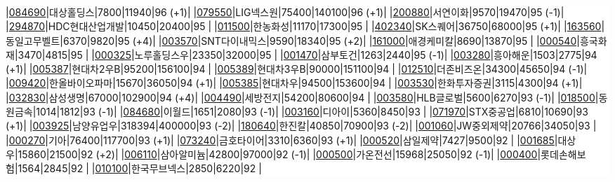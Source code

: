 |[084690](https://finance.daum.net/quotes/A084690)|대상홀딩스|7800|11940|96 (+1)|
|[079550](https://finance.daum.net/quotes/A079550)|LIG넥스원|75400|140100|96 (+1)|
|[200880](https://finance.daum.net/quotes/A200880)|서연이화|9570|19470|95 (-1)|
|[294870](https://finance.daum.net/quotes/A294870)|HDC현대산업개발|10450|20400|95 |
|[011500](https://finance.daum.net/quotes/A011500)|한농화성|11170|17300|95 |
|[402340](https://finance.daum.net/quotes/A402340)|SK스퀘어|36750|68000|95 (+1)|
|[163560](https://finance.daum.net/quotes/A163560)|동일고무벨트|6370|9820|95 (+4)|
|[003570](https://finance.daum.net/quotes/A003570)|SNT다이내믹스|9590|18340|95 (+2)|
|[161000](https://finance.daum.net/quotes/A161000)|애경케미칼|8690|13870|95 |
|[000540](https://finance.daum.net/quotes/A000540)|흥국화재|3470|4815|95 |
|[000325](https://finance.daum.net/quotes/A000325)|노루홀딩스우|23350|32000|95 |
|[001470](https://finance.daum.net/quotes/A001470)|삼부토건|1263|2440|95 (-1)|
|[003280](https://finance.daum.net/quotes/A003280)|흥아해운|1503|2775|94 (+1)|
|[005387](https://finance.daum.net/quotes/A005387)|현대차2우B|95200|156100|94 |
|[005389](https://finance.daum.net/quotes/A005389)|현대차3우B|90000|151100|94 |
|[012510](https://finance.daum.net/quotes/A012510)|더존비즈온|34300|45650|94 (-1)|
|[009420](https://finance.daum.net/quotes/A009420)|한올바이오파마|15670|36050|94 (+1)|
|[005385](https://finance.daum.net/quotes/A005385)|현대차우|94500|153600|94 |
|[003530](https://finance.daum.net/quotes/A003530)|한화투자증권|3115|4300|94 (+1)|
|[032830](https://finance.daum.net/quotes/A032830)|삼성생명|67000|102900|94 (+4)|
|[004490](https://finance.daum.net/quotes/A004490)|세방전지|54200|80600|94 |
|[003580](https://finance.daum.net/quotes/A003580)|HLB글로벌|5600|6270|93 (-1)|
|[018500](https://finance.daum.net/quotes/A018500)|동원금속|1014|1812|93 (-1)|
|[084680](https://finance.daum.net/quotes/A084680)|이월드|1651|2080|93 (-1)|
|[003160](https://finance.daum.net/quotes/A003160)|디아이|5360|8450|93 |
|[071970](https://finance.daum.net/quotes/A071970)|STX중공업|6810|10690|93 (+1)|
|[003925](https://finance.daum.net/quotes/A003925)|남양유업우|318394|400000|93 (-2)|
|[180640](https://finance.daum.net/quotes/A180640)|한진칼|40850|70900|93 (-2)|
|[001060](https://finance.daum.net/quotes/A001060)|JW중외제약|20766|34050|93 |
|[000270](https://finance.daum.net/quotes/A000270)|기아|76400|117700|93 (+1)|
|[073240](https://finance.daum.net/quotes/A073240)|금호타이어|3310|6360|93 (+1)|
|[000520](https://finance.daum.net/quotes/A000520)|삼일제약|7427|9500|92 |
|[001685](https://finance.daum.net/quotes/A001685)|대상우|15860|21500|92 (+2)|
|[006110](https://finance.daum.net/quotes/A006110)|삼아알미늄|42800|97000|92 (-1)|
|[000500](https://finance.daum.net/quotes/A000500)|가온전선|15968|25050|92 (-1)|
|[000400](https://finance.daum.net/quotes/A000400)|롯데손해보험|1564|2845|92 |
|[010100](https://finance.daum.net/quotes/A010100)|한국무브넥스|2850|6220|92 |